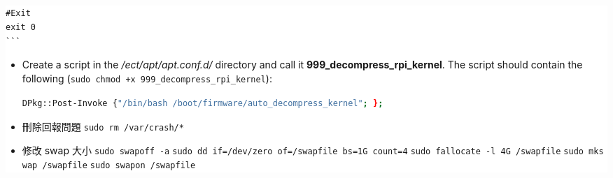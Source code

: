     #Exit
    exit 0
    ```
  - Create a script in the */ect/apt/apt.conf.d/* directory and call it **999_decompress_rpi_kernel**. The script should contain the following (`sudo chmod +x 999_decompress_rpi_kernel`):

    ```bash
    DPkg::Post-Invoke {"/bin/bash /boot/firmware/auto_decompress_kernel"; };
    ```
- 刪除回報問題
  `sudo rm /var/crash/*`

- 修改 swap 大小
  `sudo swapoff -a`
  `sudo dd if=/dev/zero of=/swapfile bs=1G count=4`
  `sudo fallocate -l 4G /swapfile`
  `sudo mkswap /swapfile`
  `sudo swapon /swapfile`
